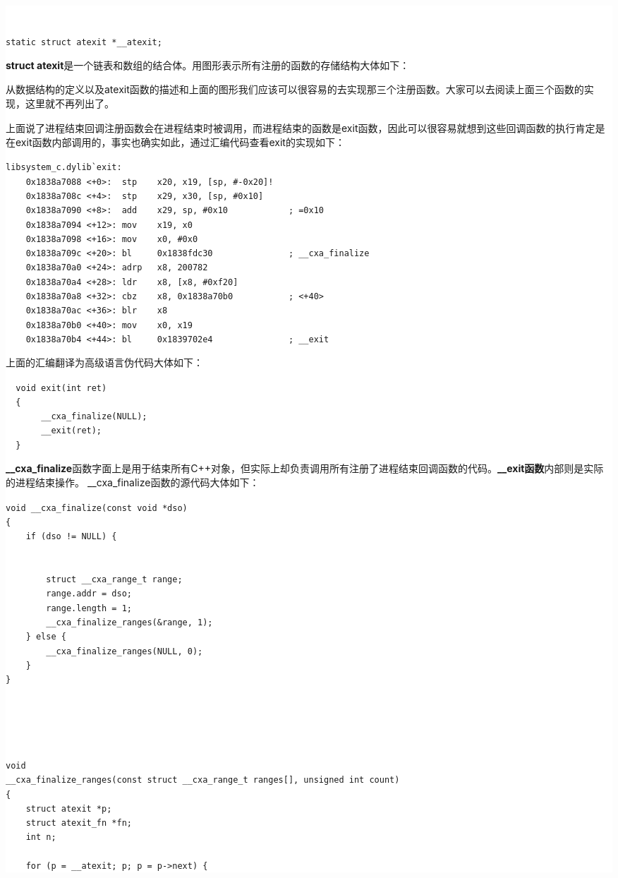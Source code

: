 ```


static struct atexit *__atexit;     
```

**struct atexit**是一个链表和数组的结合体。用图形表示所有注册的函数的存储结构大体如下：

从数据结构的定义以及atexit函数的描述和上面的图形我们应该可以很容易的去实现那三个注册函数。大家可以去阅读上面三个函数的实现，这里就不再列出了。

上面说了进程结束回调注册函数会在进程结束时被调用，而进程结束的函数是exit函数，因此可以很容易就想到这些回调函数的执行肯定是在exit函数内部调用的，事实也确实如此，通过汇编代码查看exit的实现如下：

```
libsystem_c.dylib`exit:
    0x1838a7088 <+0>:  stp    x20, x19, [sp, #-0x20]!
    0x1838a708c <+4>:  stp    x29, x30, [sp, #0x10]
    0x1838a7090 <+8>:  add    x29, sp, #0x10            ; =0x10 
    0x1838a7094 <+12>: mov    x19, x0
    0x1838a7098 <+16>: mov    x0, #0x0
    0x1838a709c <+20>: bl     0x1838fdc30               ; __cxa_finalize
    0x1838a70a0 <+24>: adrp   x8, 200782
    0x1838a70a4 <+28>: ldr    x8, [x8, #0xf20]
    0x1838a70a8 <+32>: cbz    x8, 0x1838a70b0           ; <+40>
    0x1838a70ac <+36>: blr    x8
    0x1838a70b0 <+40>: mov    x0, x19
    0x1838a70b4 <+44>: bl     0x1839702e4               ; __exit
```

上面的汇编翻译为高级语言伪代码大体如下：

```
  void exit(int ret)
  {
       __cxa_finalize(NULL);
       __exit(ret);
  }
```

**__cxa_finalize**函数字面上是用于结束所有C++对象，但实际上却负责调用所有注册了进程结束回调函数的代码。**__exit函数**内部则是实际的进程结束操作。 __cxa_finalize函数的源代码大体如下：

```
void __cxa_finalize(const void *dso)
{
    if (dso != NULL) {
        
        
        struct __cxa_range_t range;
        range.addr = dso;
        range.length = 1;
        __cxa_finalize_ranges(&range, 1);
    } else {
        __cxa_finalize_ranges(NULL, 0);
    }
}





void
__cxa_finalize_ranges(const struct __cxa_range_t ranges[], unsigned int count)
{
    struct atexit *p;
    struct atexit_fn *fn;
    int n;

    for (p = __atexit; p; p = p->next) {
```